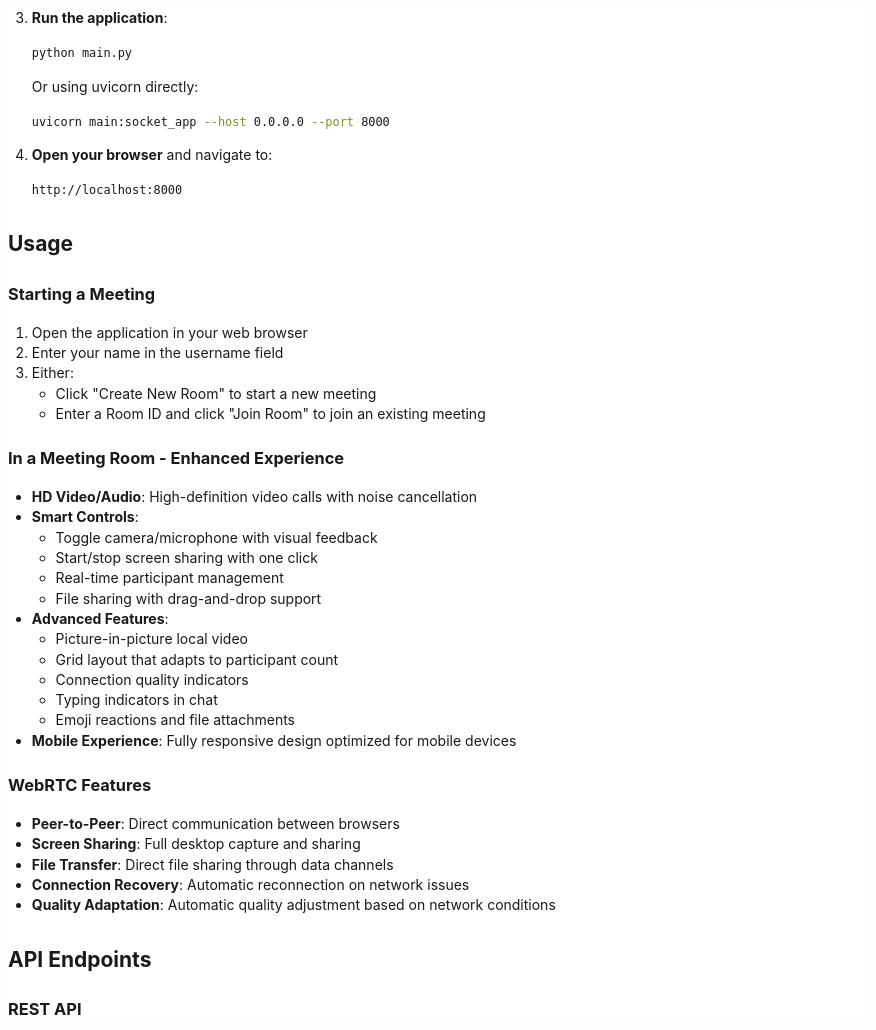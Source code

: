 3. **Run the application**:
   ```bash
   python main.py
   ```

   Or using uvicorn directly:
   ```bash
   uvicorn main:socket_app --host 0.0.0.0 --port 8000
   ```

4. **Open your browser** and navigate to:
   ```
   http://localhost:8000
   ```

## Usage

### Starting a Meeting

1. Open the application in your web browser
2. Enter your name in the username field
3. Either:
   - Click "Create New Room" to start a new meeting
   - Enter a Room ID and click "Join Room" to join an existing meeting

### In a Meeting Room - Enhanced Experience

- **HD Video/Audio**: High-definition video calls with noise cancellation
- **Smart Controls**: 
  - Toggle camera/microphone with visual feedback
  - Start/stop screen sharing with one click
  - Real-time participant management
  - File sharing with drag-and-drop support
- **Advanced Features**:
  - Picture-in-picture local video
  - Grid layout that adapts to participant count
  - Connection quality indicators
  - Typing indicators in chat
  - Emoji reactions and file attachments
- **Mobile Experience**: Fully responsive design optimized for mobile devices

### WebRTC Features

- **Peer-to-Peer**: Direct communication between browsers
- **Screen Sharing**: Full desktop capture and sharing
- **File Transfer**: Direct file sharing through data channels
- **Connection Recovery**: Automatic reconnection on network issues
- **Quality Adaptation**: Automatic quality adjustment based on network conditions

## API Endpoints

### REST API
